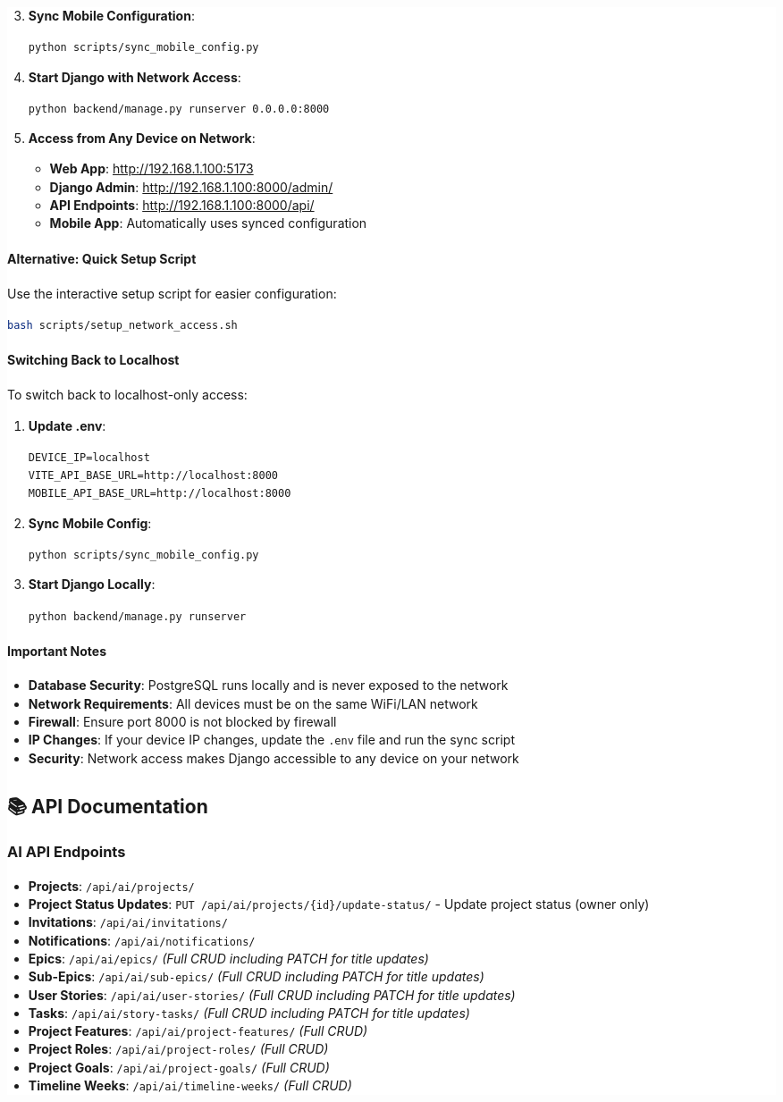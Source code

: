 3. **Sync Mobile Configuration**:
   ```bash
   python scripts/sync_mobile_config.py
   ```

4. **Start Django with Network Access**:
   ```bash
   python backend/manage.py runserver 0.0.0.0:8000
   ```

5. **Access from Any Device on Network**:
   - **Web App**: http://192.168.1.100:5173
   - **Django Admin**: http://192.168.1.100:8000/admin/
   - **API Endpoints**: http://192.168.1.100:8000/api/
   - **Mobile App**: Automatically uses synced configuration

#### Alternative: Quick Setup Script

Use the interactive setup script for easier configuration:

```bash
bash scripts/setup_network_access.sh
```

#### Switching Back to Localhost

To switch back to localhost-only access:

1. **Update .env**:
   ```env
   DEVICE_IP=localhost
   VITE_API_BASE_URL=http://localhost:8000
   MOBILE_API_BASE_URL=http://localhost:8000
   ```

2. **Sync Mobile Config**:
   ```bash
   python scripts/sync_mobile_config.py
   ```

3. **Start Django Locally**:
   ```bash
   python backend/manage.py runserver
   ```

#### Important Notes

- **Database Security**: PostgreSQL runs locally and is never exposed to the network
- **Network Requirements**: All devices must be on the same WiFi/LAN network
- **Firewall**: Ensure port 8000 is not blocked by firewall
- **IP Changes**: If your device IP changes, update the `.env` file and run the sync script
- **Security**: Network access makes Django accessible to any device on your network

## 📚 API Documentation

### AI API Endpoints
- **Projects**: `/api/ai/projects/`
- **Project Status Updates**: `PUT /api/ai/projects/{id}/update-status/` - Update project status (owner only)
- **Invitations**: `/api/ai/invitations/`
- **Notifications**: `/api/ai/notifications/`
- **Epics**: `/api/ai/epics/` *(Full CRUD including PATCH for title updates)*
- **Sub-Epics**: `/api/ai/sub-epics/` *(Full CRUD including PATCH for title updates)*
- **User Stories**: `/api/ai/user-stories/` *(Full CRUD including PATCH for title updates)*
- **Tasks**: `/api/ai/story-tasks/` *(Full CRUD including PATCH for title updates)*
- **Project Features**: `/api/ai/project-features/` *(Full CRUD)*
- **Project Roles**: `/api/ai/project-roles/` *(Full CRUD)*
- **Project Goals**: `/api/ai/project-goals/` *(Full CRUD)*
- **Timeline Weeks**: `/api/ai/timeline-weeks/` *(Full CRUD)*